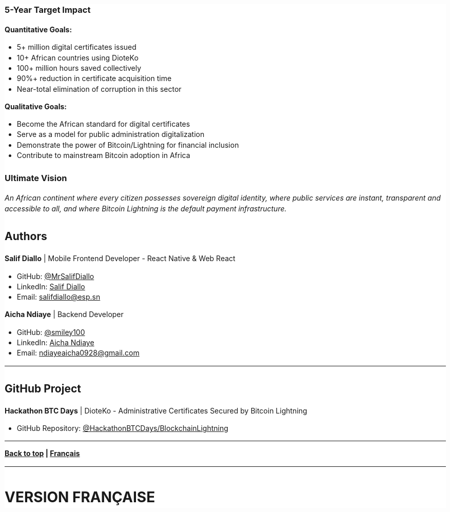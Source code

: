 ### 5-Year Target Impact

**Quantitative Goals:**
- 5+ million digital certificates issued
- 10+ African countries using DioteKo
- 100+ million hours saved collectively
- 90%+ reduction in certificate acquisition time
- Near-total elimination of corruption in this sector

**Qualitative Goals:**
- Become the African standard for digital certificates
- Serve as a model for public administration digitalization
- Demonstrate the power of Bitcoin/Lightning for financial inclusion
- Contribute to mainstream Bitcoin adoption in Africa

### Ultimate Vision
*An African continent where every citizen possesses sovereign digital identity, where public services are instant, transparent and accessible to all, and where Bitcoin Lightning is the default payment infrastructure.*


## Authors

**Salif Diallo** | Mobile Frontend Developer - React Native & Web React
- GitHub: [@MrSalifDiallo](https://github.com/MrSalifDiallo)
- LinkedIn: [Salif Diallo](https://www.linkedin.com/in/salif-diallo-152650313/)
- Email: [salifdiallo@esp.sn](mailto:salifdiallo@esp.sn)

**Aicha Ndiaye** | Backend Developer
- GitHub: [@smiley100](https://github.com/smiley100)
- LinkedIn: [Aicha Ndiaye](https://www.linkedin.com/in/ndiaye-a%C3%AFcha-72ba87331)
- Email: [ndiayeaicha0928@gmail.com](mailto:ndiayeaicha0928@gmail.com)

---

## GitHub Project

**Hackathon BTC Days** | DioteKo - Administrative Certificates Secured by Bitcoin Lightning
- GitHub Repository: [@HackathonBTCDays/BlockchainLightning](https://github.com/HackathonBTCDays/BlockchainLightning)


---

**[Back to top](#dioteKo---administrative-certificates-secured-by-bitcoin-lightning) | [Français](#version-française)**

---

<a name="version-française"></a>

# VERSION FRANÇAISE

